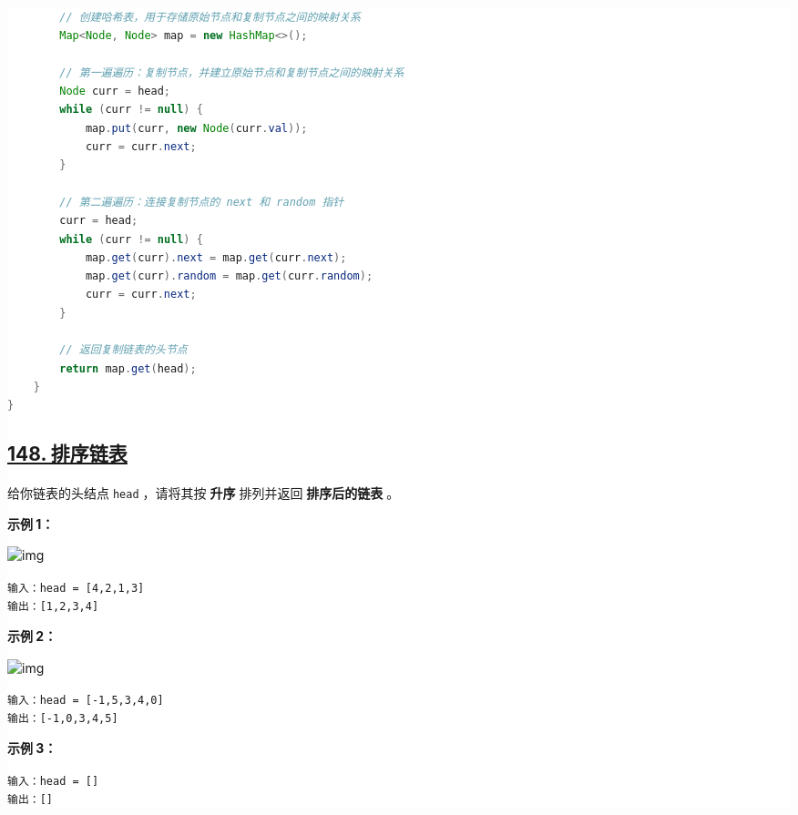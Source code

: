 ```java
        // 创建哈希表，用于存储原始节点和复制节点之间的映射关系
        Map<Node, Node> map = new HashMap<>();
        
        // 第一遍遍历：复制节点，并建立原始节点和复制节点之间的映射关系
        Node curr = head;
        while (curr != null) {
            map.put(curr, new Node(curr.val));
            curr = curr.next;
        }
        
        // 第二遍遍历：连接复制节点的 next 和 random 指针
        curr = head;
        while (curr != null) {
            map.get(curr).next = map.get(curr.next);
            map.get(curr).random = map.get(curr.random);
            curr = curr.next;
        }
        
        // 返回复制链表的头节点
        return map.get(head);
    }
}
```

## [148. 排序链表](https://leetcode.cn/problems/sort-list/)

给你链表的头结点 `head` ，请将其按 **升序** 排列并返回 **排序后的链表** 。

 

**示例 1：**

![img](https://assets.leetcode.com/uploads/2020/09/14/sort_list_1.jpg)

```
输入：head = [4,2,1,3]
输出：[1,2,3,4]
```

**示例 2：**

![img](https://assets.leetcode.com/uploads/2020/09/14/sort_list_2.jpg)

```
输入：head = [-1,5,3,4,0]
输出：[-1,0,3,4,5]
```

**示例 3：**

```
输入：head = []
输出：[]
```
